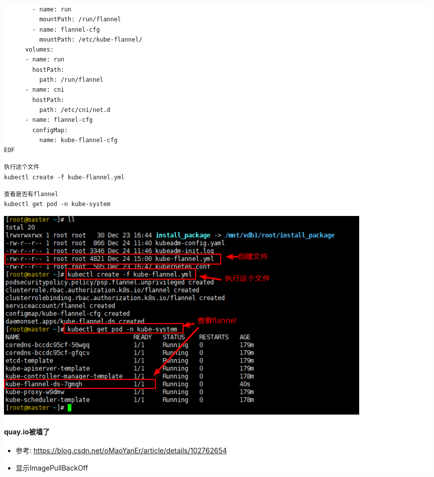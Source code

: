 ```
        - name: run
          mountPath: /run/flannel
        - name: flannel-cfg
          mountPath: /etc/kube-flannel/
      volumes:
      - name: run
        hostPath:
          path: /run/flannel
      - name: cni
        hostPath:
          path: /etc/cni/net.d
      - name: flannel-cfg
        configMap:
          name: kube-flannel-cfg
EOF
```

```
执行这个文件
kubectl create -f kube-flannel.yml
```

```
查看是否有flannel
kubectl get pod -n kube-system
```

![](../images/2021/05/20210506151821.png)

####  quay.io被墙了
+ 参考: https://blog.csdn.net/oMaoYanEr/article/details/102762654

+ 显示ImagePullBackOff
